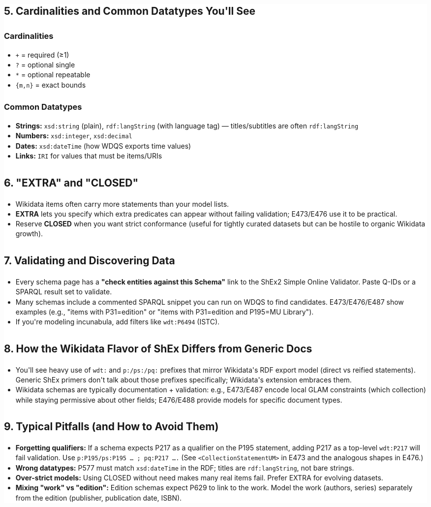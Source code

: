 ## 5. Cardinalities and Common Datatypes You'll See

### Cardinalities
- `+` = required (≥1)
- `?` = optional single
- `*` = optional repeatable
- `{m,n}` = exact bounds

### Common Datatypes
- **Strings:** `xsd:string` (plain), `rdf:langString` (with language tag) — titles/subtitles are often `rdf:langString`
- **Numbers:** `xsd:integer`, `xsd:decimal`
- **Dates:** `xsd:dateTime` (how WDQS exports time values)
- **Links:** `IRI` for values that must be items/URIs

## 6. "EXTRA" and "CLOSED"

- Wikidata items often carry more statements than your model lists.
- **EXTRA** lets you specify which extra predicates can appear without failing validation; E473/E476 use it to be practical.
- Reserve **CLOSED** when you want strict conformance (useful for tightly curated datasets but can be hostile to organic Wikidata growth).

## 7. Validating and Discovering Data

- Every schema page has a **"check entities against this Schema"** link to the ShEx2 Simple Online Validator. Paste Q-IDs or a SPARQL result set to validate.
- Many schemas include a commented SPARQL snippet you can run on WDQS to find candidates. E473/E476/E487 show examples (e.g., "items with P31=edition" or "items with P31=edition and P195=MU Library").
- If you're modeling incunabula, add filters like `wdt:P6494` (ISTC).

## 8. How the Wikidata Flavor of ShEx Differs from Generic Docs

- You'll see heavy use of `wdt:` and `p:/ps:/pq:` prefixes that mirror Wikidata's RDF export model (direct vs reified statements). Generic ShEx primers don't talk about those prefixes specifically; Wikidata's extension embraces them.
- Wikidata schemas are typically documentation + validation: e.g., E473/E487 encode local GLAM constraints (which collection) while staying permissive about other fields; E476/E488 provide models for specific document types.

## 9. Typical Pitfalls (and How to Avoid Them)

- **Forgetting qualifiers:** If a schema expects P217 as a qualifier on the P195 statement, adding P217 as a top-level `wdt:P217` will fail validation. Use `p:P195/ps:P195 … ; pq:P217 ….` (See `<CollectionStatementUM>` in E473 and the analogous shapes in E476.)
- **Wrong datatypes:** P577 must match `xsd:dateTime` in the RDF; titles are `rdf:langString`, not bare strings.
- **Over-strict models:** Using CLOSED without need makes many real items fail. Prefer EXTRA for evolving datasets.
- **Mixing "work" vs "edition":** Edition schemas expect P629 to link to the work. Model the work (authors, series) separately from the edition (publisher, publication date, ISBN).
